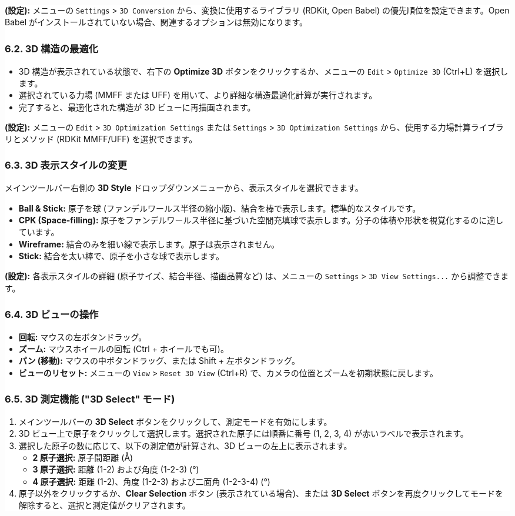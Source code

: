 **(設定):** メニューの `Settings` \> `3D Conversion` から、変換に使用するライブラリ (RDKit, Open Babel) の優先順位を設定できます。Open Babel がインストールされていない場合、関連するオプションは無効になります。

### 6.2. 3D 構造の最適化

  * 3D 構造が表示されている状態で、右下の **Optimize 3D** ボタンをクリックするか、メニューの `Edit` \> `Optimize 3D` (Ctrl+L) を選択します。
  * 選択されている力場 (MMFF または UFF) を用いて、より詳細な構造最適化計算が実行されます。
  * 完了すると、最適化された構造が 3D ビューに再描画されます。

**(設定):** メニューの `Edit` \> `3D Optimization Settings` または `Settings` \> `3D Optimization Settings` から、使用する力場計算ライブラリとメソッド (RDKit MMFF/UFF) を選択できます。

### 6.3. 3D 表示スタイルの変更

メインツールバー右側の **3D Style** ドロップダウンメニューから、表示スタイルを選択できます。

  * **Ball & Stick:** 原子を球 (ファンデルワールス半径の縮小版)、結合を棒で表示します。標準的なスタイルです。
  * **CPK (Space-filling):** 原子をファンデルワールス半径に基づいた空間充填球で表示します。分子の体積や形状を視覚化するのに適しています。
  * **Wireframe:** 結合のみを細い線で表示します。原子は表示されません。
  * **Stick:** 結合を太い棒で、原子を小さな球で表示します。

**(設定):** 各表示スタイルの詳細 (原子サイズ、結合半径、描画品質など) は、メニューの `Settings` \> `3D View Settings...` から調整できます。

### 6.4. 3D ビューの操作

  * **回転:** マウスの左ボタンドラッグ。
  * **ズーム:** マウスホイールの回転 (Ctrl + ホイールでも可)。
  * **パン (移動):** マウスの中ボタンドラッグ、または Shift + 左ボタンドラッグ。
  * **ビューのリセット:** メニューの `View` \> `Reset 3D View` (Ctrl+R) で、カメラの位置とズームを初期状態に戻します。

### 6.5. 3D 測定機能 ("3D Select" モード)

1.  メインツールバーの **3D Select** ボタンをクリックして、測定モードを有効にします。
2.  3D ビュー上で原子をクリックして選択します。選択された原子には順番に番号 (1, 2, 3, 4) が赤いラベルで表示されます。
3.  選択した原子の数に応じて、以下の測定値が計算され、3D ビューの左上に表示されます。
      * **2 原子選択:** 原子間距離 (Å)
      * **3 原子選択:** 距離 (1-2) および角度 (1-2-3) (°)
      * **4 原子選択:** 距離 (1-2)、角度 (1-2-3) および二面角 (1-2-3-4) (°)
4.  原子以外をクリックするか、**Clear Selection** ボタン (表示されている場合)、または **3D Select** ボタンを再度クリックしてモードを解除すると、選択と測定値がクリアされます。
